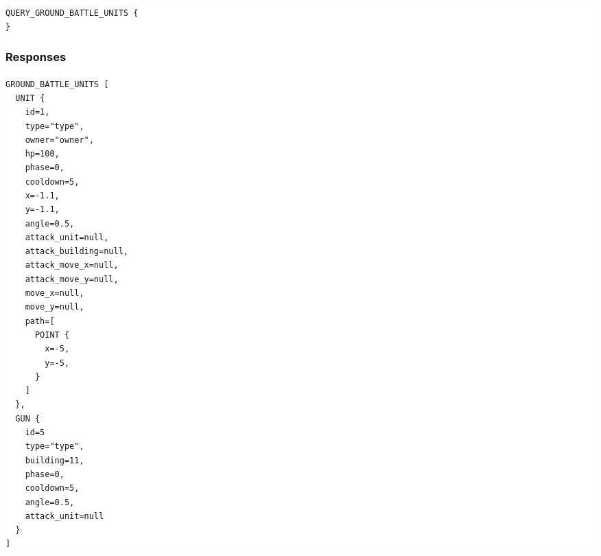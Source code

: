 ```
QUERY_GROUND_BATTLE_UNITS {
}
```


### Responses ###

```
GROUND_BATTLE_UNITS [
  UNIT {
    id=1,
    type="type",
    owner="owner",
    hp=100,
    phase=0,
    cooldown=5,
    x=-1.1,
    y=-1.1,
    angle=0.5,
    attack_unit=null,
    attack_building=null,
    attack_move_x=null,
    attack_move_y=null,
    move_x=null,
    move_y=null,
    path=[
      POINT {
        x=-5,
        y=-5,
      }
    ]
  },
  GUN {
    id=5
    type="type",
    building=11,
    phase=0,
    cooldown=5,
    angle=0.5,
    attack_unit=null
  }
]
```